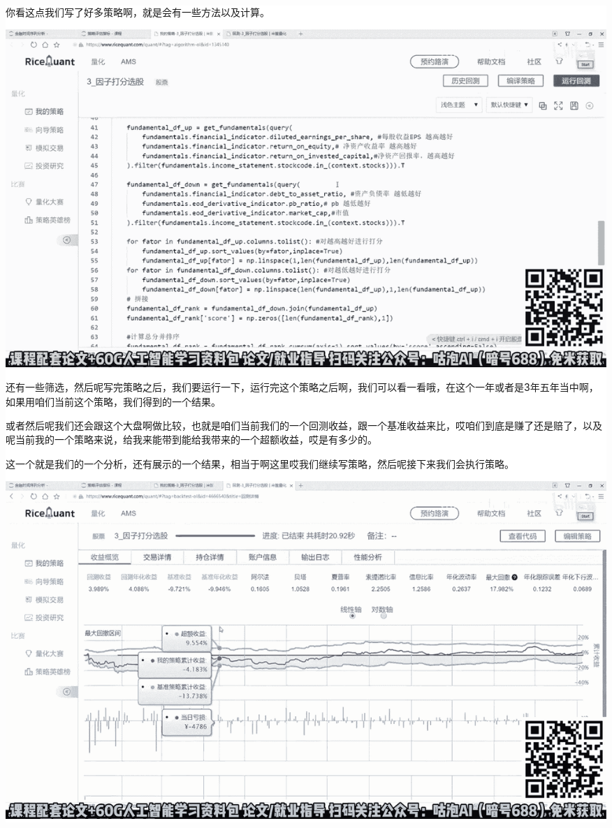 你看这点我们写了好多策略啊，就是会有一些方法以及计算。

![](img/41d6ba5174d71c6445eb8387662120d3_36.png)

还有一些筛选，然后呢写完策略之后，我们要运行一下，运行完这个策略之后啊，我们可以看一看哦，在这个一年或者是3年五年当中啊，如果用咱们当前这个策略，我们得到的一个结果。

或者然后呢我们还会跟这个大盘啊做比较，也就是咱们当前我们的一个回测收益，跟一个基准收益来比，哎咱们到底是赚了还是赔了，以及呢当前我的一个策略来说，给我来能带到能给我带来的一个超额收益，哎是有多少的。

这一个就是我们的一个分析，还有展示的一个结果，相当于啊这里哎我们继续写策略，然后呢接下来我们会执行策略。



![](img/41d6ba5174d71c6445eb8387662120d3_38.png)
